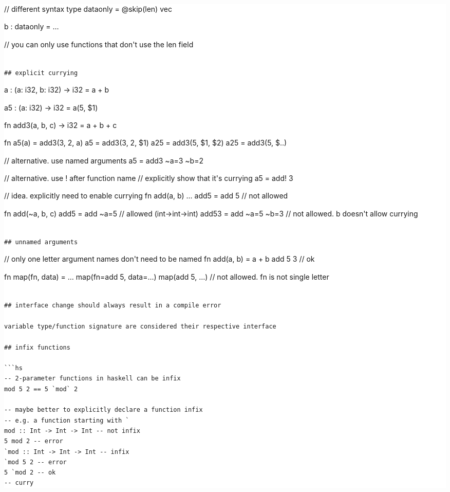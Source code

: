 // different syntax
type dataonly = @skip(len) vec

b : dataonly = ...

// you can only use functions that don't use the len field
```

## explicit currying

```
a : (a: i32, b: i32) -> i32
  = a + b

a5 : (a: i32) -> i32 = a(5, $1)

fn add3(a, b, c) -> i32 = a + b + c

fn a5(a) = add3(3, 2, a)
a5 = add3(3, 2, $1)
a25 = add3(5, $1, $2)
a25 = add3(5, $..)

// alternative. use named arguments
a5 = add3 ~a=3 ~b=2

// alternative. use ! after function name
// explicitly show that it's currying
a5 = add! 3

// idea. explicitly need to enable currying
fn add(a, b) ...
add5 = add 5 // not allowed

fn add(~a, b, c)
add5 = add ~a=5 // allowed (int->int->int)
add53 = add ~a=5 ~b=3 // not allowed. b doesn't allow currying
```

## unnamed arguments

```
// only one letter argument names don't need to be named
fn add(a, b) = a + b
add 5 3 // ok

fn map(fn, data) = ...
map(fn=add 5, data=...)
map(add 5, ...) // not allowed. fn is not single letter
```

## interface change should always result in a compile error

variable type/function signature are considered their respective interface

## infix functions

```hs
-- 2-parameter functions in haskell can be infix
mod 5 2 == 5 `mod` 2

-- maybe better to explicitly declare a function infix
-- e.g. a function starting with `
mod :: Int -> Int -> Int -- not infix
5 mod 2 -- error
`mod :: Int -> Int -> Int -- infix
`mod 5 2 -- error
5 `mod 2 -- ok
-- curry
```